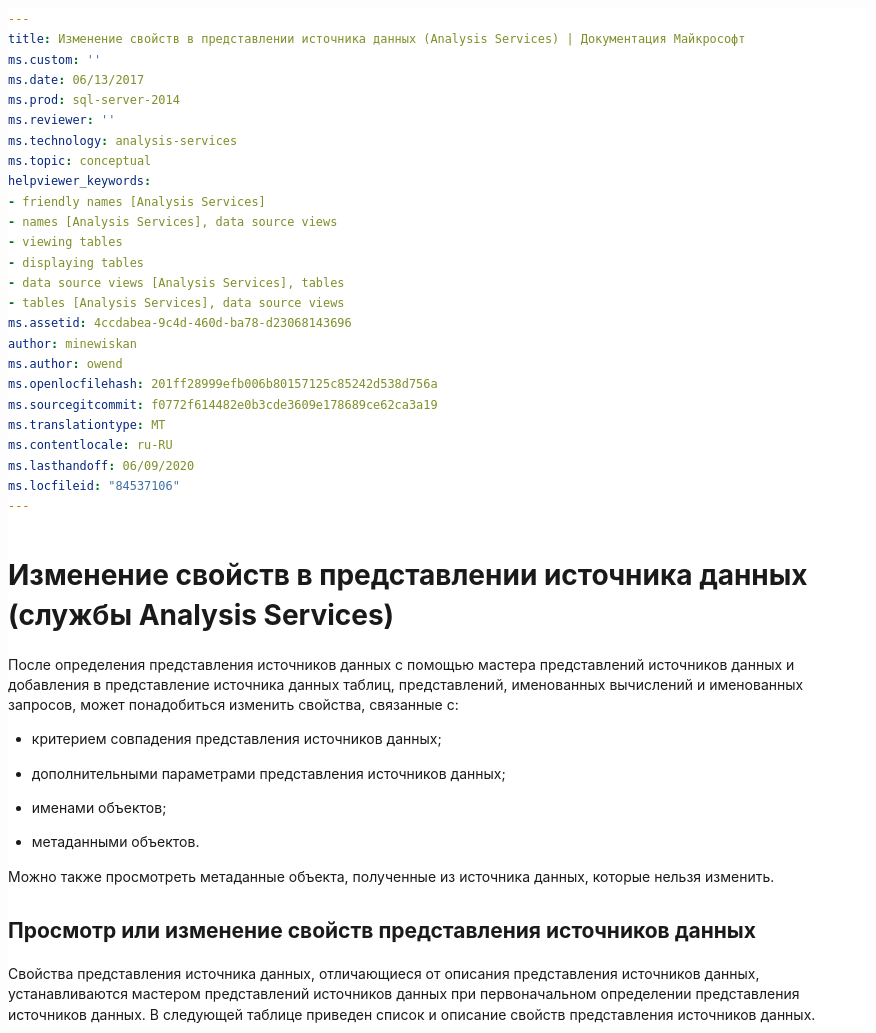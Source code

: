 ```yaml
---
title: Изменение свойств в представлении источника данных (Analysis Services) | Документация Майкрософт
ms.custom: ''
ms.date: 06/13/2017
ms.prod: sql-server-2014
ms.reviewer: ''
ms.technology: analysis-services
ms.topic: conceptual
helpviewer_keywords:
- friendly names [Analysis Services]
- names [Analysis Services], data source views
- viewing tables
- displaying tables
- data source views [Analysis Services], tables
- tables [Analysis Services], data source views
ms.assetid: 4ccdabea-9c4d-460d-ba78-d23068143696
author: minewiskan
ms.author: owend
ms.openlocfilehash: 201ff28999efb006b80157125c85242d538d756a
ms.sourcegitcommit: f0772f614482e0b3cde3609e178689ce62ca3a19
ms.translationtype: MT
ms.contentlocale: ru-RU
ms.lasthandoff: 06/09/2020
ms.locfileid: "84537106"
---
```

# <a name="change-properties-in-a-data-source-view-analysis-services"></a>Изменение свойств в представлении источника данных (службы Analysis Services)
  После определения представления источников данных с помощью мастера представлений источников данных и добавления в представление источника данных таблиц, представлений, именованных вычислений и именованных запросов, может понадобиться изменить свойства, связанные с:  
  
-   критерием совпадения представления источников данных;  
  
-   дополнительными параметрами представления источников данных;  
  
-   именами объектов;  
  
-   метаданными объектов.  
  
 Можно также просмотреть метаданные объекта, полученные из источника данных, которые нельзя изменить.  
  
## <a name="viewing-or-changing-data-source-view-properties"></a>Просмотр или изменение свойств представления источников данных  
 Свойства представления источника данных, отличающиеся от описания представления источников данных, устанавливаются мастером представлений источников данных при первоначальном определении представления источников данных. В следующей таблице приведен список и описание свойств представления источников данных.  
  